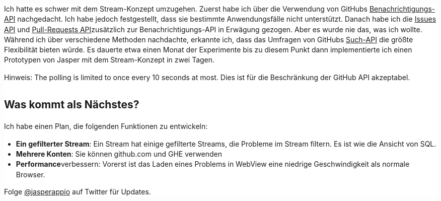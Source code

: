 Ich hatte es schwer mit dem Stream-Konzept umzugehen. Zuerst habe ich über die Verwendung von GitHubs [Benachrichtigungs-API](https://developer.github.com/v3/activity/notifications/) nachgedacht. Ich habe jedoch festgestellt, dass sie bestimmte Anwendungsfälle nicht unterstützt. Danach habe ich die [Issues API](https://developer.github.com/v3/issues/) und [Pull-Requests API](https://developer.github.com/v3/pulls/)zusätzlich zur Benachrichtigungs-API in Erwägung gezogen. Aber es wurde nie das, was ich wollte. Während ich über verschiedene Methoden nachdachte, erkannte ich, dass das Umfragen von GitHubs [Such-API](https://developer.github.com/v3/search/) die größte Flexibilität bieten würde. Es dauerte etwa einen Monat der Experimente bis zu diesem Punkt dann implementierte ich einen Prototypen von Jasper mit dem Stream-Konzept in zwei Tagen.

Hinweis: The polling is limited to once every 10 seconds at most. Dies ist für die Beschränkung der GitHub API akzeptabel.

## Was kommt als Nächstes?

Ich habe einen Plan, die folgenden Funktionen zu entwickeln:

- **Ein gefilterter Stream**: Ein Stream hat einige gefilterte Streams, die Probleme im Stream filtern. Es ist wie die Ansicht von SQL.
- **Mehrere Konten**: Sie können github.com und GHE verwenden
- **Performance**verbessern: Vorerst ist das Laden eines Problems in WebView eine niedrige Geschwindigkeit als normale Browser.

Folge [@jasperappio](https://twitter.com/jasperappio) auf Twitter für Updates.

